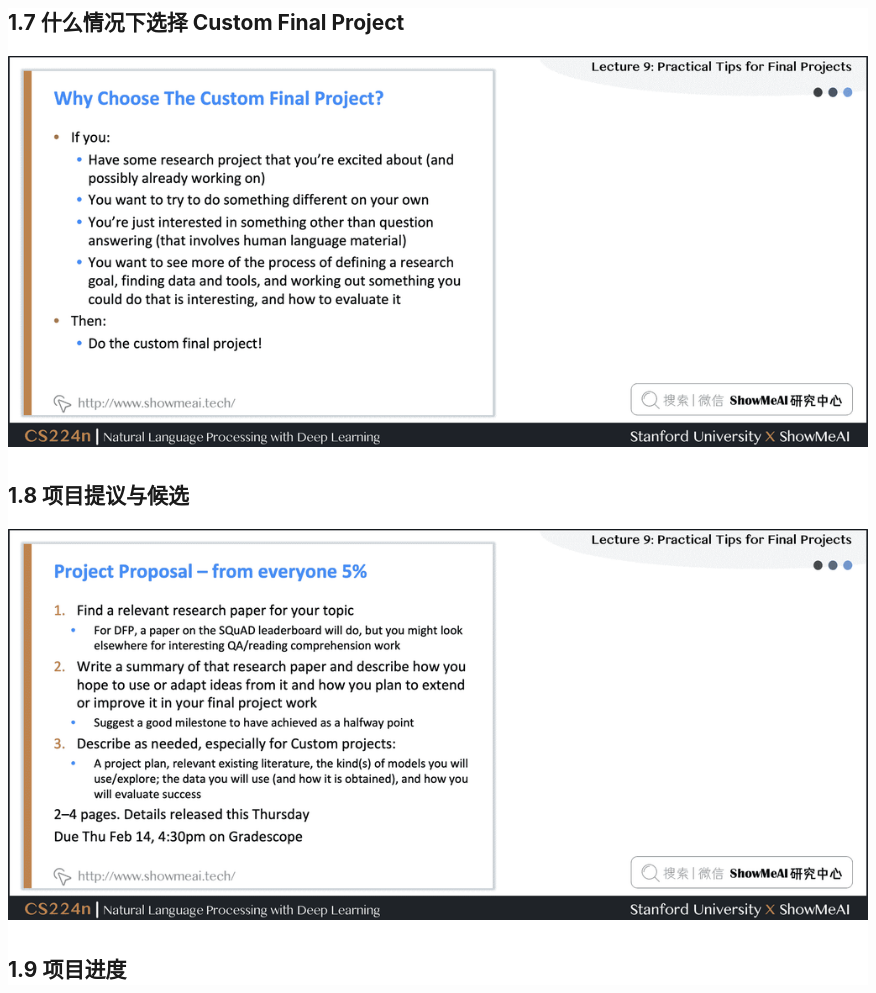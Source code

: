 ## 1.7 什么情况下选择 Custom Final Project

![Why Choose The Custom Final Project?](img/eef149d9c339395eeebb266af7eeda4b.png)

## 1.8 项目提议与候选

![Project Proposal – from everyone 5%](img/ea72c5603a0bb968d893df8fd9673250.png)

## 1.9 项目进度
